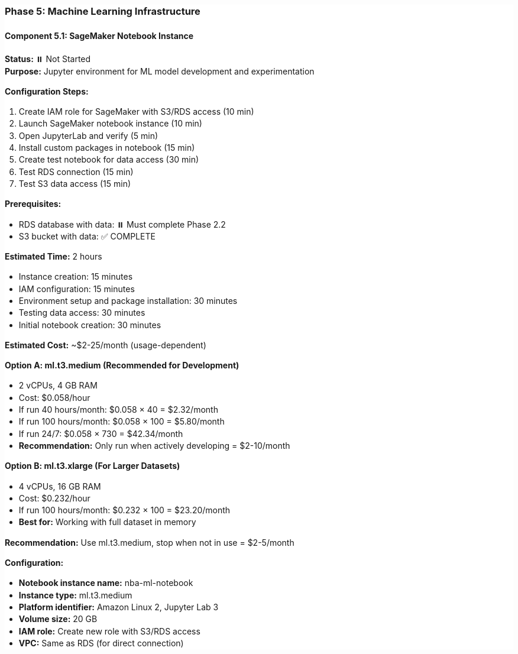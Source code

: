 
### Phase 5: Machine Learning Infrastructure

#### Component 5.1: SageMaker Notebook Instance

**Status:** ⏸️ Not Started  
**Purpose:** Jupyter environment for ML model development and experimentation

**Configuration Steps:**

1. Create IAM role for SageMaker with S3/RDS access (10 min)
2. Launch SageMaker notebook instance (10 min)
3. Open JupyterLab and verify (5 min)
4. Install custom packages in notebook (15 min)
5. Create test notebook for data access (30 min)
6. Test RDS connection (15 min)
7. Test S3 data access (15 min)

**Prerequisites:**
- RDS database with data: ⏸️ Must complete Phase 2.2
- S3 bucket with data: ✅ COMPLETE

**Estimated Time:** 2 hours
- Instance creation: 15 minutes
- IAM configuration: 15 minutes
- Environment setup and package installation: 30 minutes
- Testing data access: 30 minutes
- Initial notebook creation: 30 minutes

**Estimated Cost:** ~$2-25/month (usage-dependent)

**Option A: ml.t3.medium (Recommended for Development)**
- 2 vCPUs, 4 GB RAM
- Cost: $0.058/hour
- If run 40 hours/month: $0.058 × 40 = $2.32/month
- If run 100 hours/month: $0.058 × 100 = $5.80/month
- If run 24/7: $0.058 × 730 = $42.34/month
- **Recommendation:** Only run when actively developing = $2-10/month

**Option B: ml.t3.xlarge (For Larger Datasets)**
- 4 vCPUs, 16 GB RAM
- Cost: $0.232/hour
- If run 100 hours/month: $0.232 × 100 = $23.20/month
- **Best for:** Working with full dataset in memory

**Recommendation:** Use ml.t3.medium, stop when not in use = $2-5/month

**Configuration:**

- **Notebook instance name:** nba-ml-notebook
- **Instance type:** ml.t3.medium
- **Platform identifier:** Amazon Linux 2, Jupyter Lab 3
- **Volume size:** 20 GB
- **IAM role:** Create new role with S3/RDS access
- **VPC:** Same as RDS (for direct connection)
